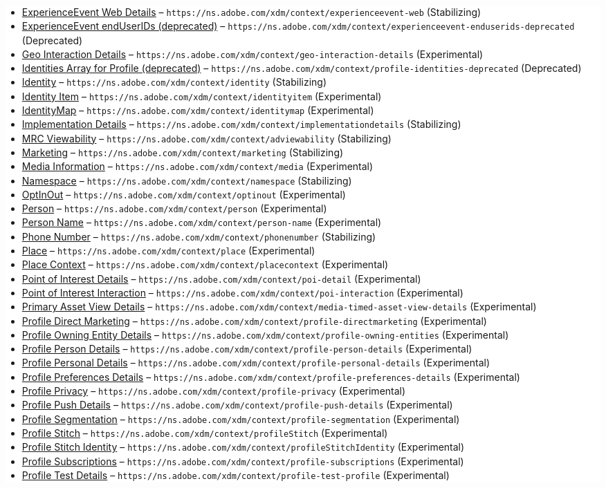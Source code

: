 * [ExperienceEvent Web Details](./context/experienceevent-web.schema.md) – `https://ns.adobe.com/xdm/context/experienceevent-web` (Stabilizing)
* [ExperienceEvent endUserIDs (deprecated)](./context/experienceevent-enduserids-deprecated.schema.md) – `https://ns.adobe.com/xdm/context/experienceevent-enduserids-deprecated` (Deprecated)
* [Geo Interaction Details](./context/geo-interaction-details.schema.md) – `https://ns.adobe.com/xdm/context/geo-interaction-details` (Experimental)
* [Identities Array for Profile (deprecated)](./context/profile-identities-deprecated.schema.md) – `https://ns.adobe.com/xdm/context/profile-identities-deprecated` (Deprecated)
* [Identity](./context/identity.schema.md) – `https://ns.adobe.com/xdm/context/identity` (Stabilizing)
* [Identity Item](./context/identityitem.schema.md) – `https://ns.adobe.com/xdm/context/identityitem` (Experimental)
* [IdentityMap](./context/identitymap.schema.md) – `https://ns.adobe.com/xdm/context/identitymap` (Experimental)
* [Implementation Details](./context/implementationdetails.schema.md) – `https://ns.adobe.com/xdm/context/implementationdetails` (Stabilizing)
* [MRC Viewability](./context/adviewability.schema.md) – `https://ns.adobe.com/xdm/context/adviewability` (Stabilizing)
* [Marketing](./context/marketing.schema.md) – `https://ns.adobe.com/xdm/context/marketing` (Stabilizing)
* [Media Information](./context/media.schema.md) – `https://ns.adobe.com/xdm/context/media` (Experimental)
* [Namespace](./context/namespace.schema.md) – `https://ns.adobe.com/xdm/context/namespace` (Stabilizing)
* [OptInOut](./context/optinout.schema.md) – `https://ns.adobe.com/xdm/context/optinout` (Experimental)
* [Person](./context/person.schema.md) – `https://ns.adobe.com/xdm/context/person` (Experimental)
* [Person Name](./context/person-name.schema.md) – `https://ns.adobe.com/xdm/context/person-name` (Experimental)
* [Phone Number](./context/phonenumber.schema.md) – `https://ns.adobe.com/xdm/context/phonenumber` (Stabilizing)
* [Place](./context/place.schema.md) – `https://ns.adobe.com/xdm/context/place` (Experimental)
* [Place Context](./context/placecontext.schema.md) – `https://ns.adobe.com/xdm/context/placecontext` (Experimental)
* [Point of Interest Details](./context/poi-detail.schema.md) – `https://ns.adobe.com/xdm/context/poi-detail` (Experimental)
* [Point of Interest Interaction](./context/poi-interaction.schema.md) – `https://ns.adobe.com/xdm/context/poi-interaction` (Experimental)
* [Primary Asset View Details](./context/media-timed-asset-view-details.schema.md) – `https://ns.adobe.com/xdm/context/media-timed-asset-view-details` (Experimental)
* [Profile Direct Marketing](./context/profile-directmarketing.schema.md) – `https://ns.adobe.com/xdm/context/profile-directmarketing` (Experimental)
* [Profile Owning Entity Details](./context/profile-owning-entities.schema.md) – `https://ns.adobe.com/xdm/context/profile-owning-entities` (Experimental)
* [Profile Person Details](./context/profile-person-details.schema.md) – `https://ns.adobe.com/xdm/context/profile-person-details` (Experimental)
* [Profile Personal Details](./context/profile-personal-details.schema.md) – `https://ns.adobe.com/xdm/context/profile-personal-details` (Experimental)
* [Profile Preferences Details](./context/profile-preferences-details.schema.md) – `https://ns.adobe.com/xdm/context/profile-preferences-details` (Experimental)
* [Profile Privacy](./context/profile-privacy.schema.md) – `https://ns.adobe.com/xdm/context/profile-privacy` (Experimental)
* [Profile Push Details](./context/profile-push-details.schema.md) – `https://ns.adobe.com/xdm/context/profile-push-details` (Experimental)
* [Profile Segmentation](./context/profile-segmentation.schema.md) – `https://ns.adobe.com/xdm/context/profile-segmentation` (Experimental)
* [Profile Stitch](./context/profilestitch.schema.md) – `https://ns.adobe.com/xdm/context/profileStitch` (Experimental)
* [Profile Stitch Identity](./context/profilestitchidentity.schema.md) – `https://ns.adobe.com/xdm/context/profileStitchIdentity` (Experimental)
* [Profile Subscriptions](./context/profile-subscriptions.schema.md) – `https://ns.adobe.com/xdm/context/profile-subscriptions` (Experimental)
* [Profile Test Details](./context/profile-test-profile.schema.md) – `https://ns.adobe.com/xdm/context/profile-test-profile` (Experimental)